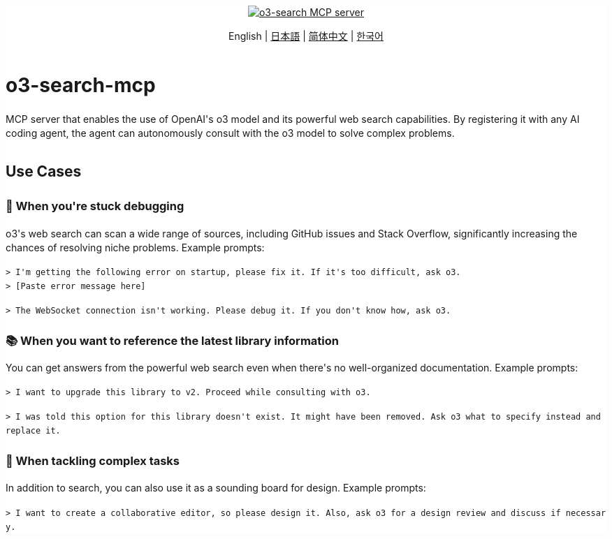 <p align="center">
<a href="https://glama.ai/mcp/servers/@yoshiko-pg/o3-search-mcp">
  <img width="380" height="200" src="https://glama.ai/mcp/servers/@yoshiko-pg/o3-search-mcp/badge" alt="o3-search MCP server" />
</a>
</p>

<p align="center">
  English | <a href="./README.ja.md">日本語</a> | <a href="./README.zh.md">简体中文</a> | <a href="./README.ko.md">한국어</a>
</p>

# o3-search-mcp

MCP server that enables the use of OpenAI's o3 model and its powerful web search capabilities.
By registering it with any AI coding agent, the agent can autonomously consult with the o3 model to solve complex problems.

## Use Cases

### 🐛 When you're stuck debugging

o3's web search can scan a wide range of sources, including GitHub issues and Stack Overflow, significantly increasing the chances of resolving niche problems. Example prompts:

```
> I'm getting the following error on startup, please fix it. If it's too difficult, ask o3.
> [Paste error message here]
```
```
> The WebSocket connection isn't working. Please debug it. If you don't know how, ask o3.
```

### 📚 When you want to reference the latest library information

You can get answers from the powerful web search even when there's no well-organized documentation. Example prompts:

```
> I want to upgrade this library to v2. Proceed while consulting with o3.
```

```
> I was told this option for this library doesn't exist. It might have been removed. Ask o3 what to specify instead and replace it.
```

### 🧩 When tackling complex tasks

In addition to search, you can also use it as a sounding board for design. Example prompts:

```
> I want to create a collaborative editor, so please design it. Also, ask o3 for a design review and discuss if necessary.
```
